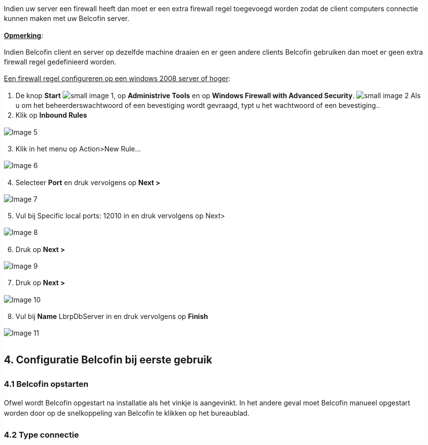 Indien uw server een firewall heeft dan moet er een extra firewall regel toegevoegd worden zodat de client computers connectie kunnen maken met uw Belcofin server.

<strong><ins>Opmerking</ins></strong>:

Indien Belcofin client en server op dezelfde machine draaien en er geen andere clients Belcofin gebruiken dan moet er geen extra firewall regel gedefinieerd worden.

<ins>Een firewall regel configureren op een windows 2008 server of hoger</ins>:

1. De knop **Start** ![small image 1](https://s3-eu-central-1.amazonaws.com/euc-cdn.freshdesk.com/data/helpdesk/attachments/production/101031771614/original/x6KUtrfhiHkNLwHJTtZ7fMUh7APQseF1Dg.jpeg?1663165276), op **Administrive Tools** en op **Windows Firewall with Advanced Security**.‌ ![small image 2](https://s3-eu-central-1.amazonaws.com/euc-cdn.freshdesk.com/data/helpdesk/attachments/production/101031771613/original/krn6ajowHM_LDn4wY5asB_C_DKRjHzcVbw.jpeg?1663165276) Als u om het beheerderswachtwoord of een bevestiging wordt gevraagd, typt u het wachtwoord of een bevestiging..
2. Klik op **Inbound Rules**

![Image 5](https://s3-eu-central-1.amazonaws.com/euc-cdn.freshdesk.com/data/helpdesk/attachments/production/101031771615/original/HDBVPj2tiXHxDFm1Ves-sk_f58QWG8eSdw.png?1663165276)

3. Klik in het menu op Action>New Rule...

![Image 6](https://s3-eu-central-1.amazonaws.com/euc-cdn.freshdesk.com/data/helpdesk/attachments/production/101031771616/original/4hfEWHYyY9zL8MRNqlwyZ-NsNf7k78-NMg.png?1663165276)

4. Selecteer **Port** en druk vervolgens op **Next >**

![Image 7](https://s3-eu-central-1.amazonaws.com/euc-cdn.freshdesk.com/data/helpdesk/attachments/production/101031771618/original/2kkpokv-PHdkFgIUxV2zxILSihyVDPwS4A.png?1663165276)

5. Vul bij Specific local ports: 12010 in en druk vervolgens op Next>

![Image 8](https://s3-eu-central-1.amazonaws.com/euc-cdn.freshdesk.com/data/helpdesk/attachments/production/101031771617/original/GF0vPefYRlC1wsbfjDaNuoCAN9r1txY_dg.png?1663165276)

6. Druk op **Next >**

![Image 9](https://s3-eu-central-1.amazonaws.com/euc-cdn.freshdesk.com/data/helpdesk/attachments/production/101031771622/original/cgea9XQzjCl4j7sfLyxhGEswpH30hO3kZg.png?1663165277)

7. Druk op **Next >**

![Image 10](https://s3-eu-central-1.amazonaws.com/euc-cdn.freshdesk.com/data/helpdesk/attachments/production/101031771620/original/lZcn1lljsHETkhf-eAUpoY943IaYmyIzlA.png?1663165277)

8. Vul bij **Name** LbrpDbServer in en druk vervolgens op **Finish**

![Image 11](https://s3-eu-central-1.amazonaws.com/euc-cdn.freshdesk.com/data/helpdesk/attachments/production/101031771619/original/f70ejCFm9SVtYWVN9QFaO3IK6yb0mrAQgQ.png?1663165277)

## 4. Configuratie Belcofin bij eerste gebruik

### 4.1 Belcofin opstarten

Ofwel wordt Belcofin opgestart na installatie als het vinkje is aangevinkt. In het andere geval moet Belcofin manueel opgestart worden door op de snelkoppeling van Belcofin te klikken op het bureaublad.

### 4.2 Type connectie
